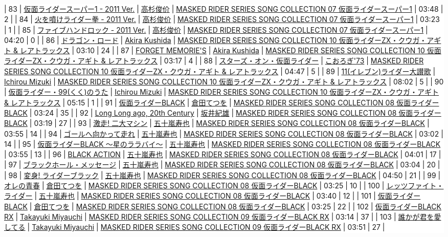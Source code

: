 | 83 | [仮面ライダースーパー1 - 2011 Ver.](https://open.spotify.com/track/00IOWQHmGm5TL5MXKgqjvY) | [高杉俊价](https://open.spotify.com/artist/0TmL7vdllK6x6N0deIERCb) | [MASKED RIDER SERIES SONG COLLECTION 07 仮面ライダースーパー1](https://open.spotify.com/album/0wB59sKgolQJBLVh13oCgw) | 03:48 | 2 |
| 84 | [火を噴けライダー拳 - 2011 Ver.](https://open.spotify.com/track/5X56zWr3JLYf21uIuQOda5) | [高杉俊价](https://open.spotify.com/artist/0TmL7vdllK6x6N0deIERCb) | [MASKED RIDER SERIES SONG COLLECTION 07 仮面ライダースーパー1](https://open.spotify.com/album/0wB59sKgolQJBLVh13oCgw) | 03:23 | 1 |
| 85 | [ファイブハンドロック - 2011 Ver.](https://open.spotify.com/track/4g944qCVTCGD7MKQGfb3p0) | [高杉俊价](https://open.spotify.com/artist/0TmL7vdllK6x6N0deIERCb) | [MASKED RIDER SERIES SONG COLLECTION 07 仮面ライダースーパー1](https://open.spotify.com/album/0wB59sKgolQJBLVh13oCgw) | 04:20 | 0 |
| 86 | [ドラゴン・ロード](https://open.spotify.com/track/6GkBxBmpdTLC9GaQ4fWzHX) | [Akira Kushida](https://open.spotify.com/artist/0bSMYtPqoMqQoRNtZLoqMD) | [MASKED RIDER SERIES SONG COLLECTION 10 仮面ライダーZX・クウガ・アギト & レアトラックス](https://open.spotify.com/album/7cdhPQ5ikPyO2a0TqfVLKM) | 03:10 | 24 |
| 87 | [FORGET MEMORIE'S](https://open.spotify.com/track/3vSRpo9kKAG7SuxygYGZYq) | [Akira Kushida](https://open.spotify.com/artist/0bSMYtPqoMqQoRNtZLoqMD) | [MASKED RIDER SERIES SONG COLLECTION 10 仮面ライダーZX・クウガ・アギト & レアトラックス](https://open.spotify.com/album/7cdhPQ5ikPyO2a0TqfVLKM) | 03:17 | 4 |
| 88 | [スターズ・オン・仮面ライダー](https://open.spotify.com/track/7napiu4jlwAMQSRMmilVDv) | [こおろぎ'73](https://open.spotify.com/artist/3TJSKlL7gTxAqVKpzuRPtw) | [MASKED RIDER SERIES SONG COLLECTION 10 仮面ライダーZX・クウガ・アギト & レアトラックス](https://open.spotify.com/album/7cdhPQ5ikPyO2a0TqfVLKM) | 04:47 | 5 |
| 89 | [11(イレブン)ライダー大讃歌](https://open.spotify.com/track/2fXEBhEuwC7dCU21ynyAq1) | [Ichirou Mizuki](https://open.spotify.com/artist/7EhMQ6pNrTq7r9IlIxqG24) | [MASKED RIDER SERIES SONG COLLECTION 10 仮面ライダーZX・クウガ・アギト & レアトラックス](https://open.spotify.com/album/7cdhPQ5ikPyO2a0TqfVLKM) | 08:02 | 5 |
| 90 | [仮面ライダー・99(くく)のうた](https://open.spotify.com/track/3pyYngewnKe1FXuqZUT6hE) | [Ichirou Mizuki](https://open.spotify.com/artist/7EhMQ6pNrTq7r9IlIxqG24) | [MASKED RIDER SERIES SONG COLLECTION 10 仮面ライダーZX・クウガ・アギト & レアトラックス](https://open.spotify.com/album/7cdhPQ5ikPyO2a0TqfVLKM) | 05:15 | 1 |
| 91 | [仮面ライダーBLACK](https://open.spotify.com/track/1Z7WqTtH50eJQH5ZYttEct) | [倉田てつを](https://open.spotify.com/artist/2ZK71jraAocRq9xjX60eMd) | [MASKED RIDER SERIES SONG COLLECTION 08 仮面ライダーBLACK](https://open.spotify.com/album/2lfEONrQTH2GxKRpUeSVq0) | 03:24 | 35 |
| 92 | [Long Long ago, 20th Century](https://open.spotify.com/track/2PYHHcr0NrPrrMmsHzKeQP) | [坂井紀雄](https://open.spotify.com/artist/71YuQRbQ8sZFijOLXqLofR) | [MASKED RIDER SERIES SONG COLLECTION 08 仮面ライダーBLACK](https://open.spotify.com/album/2lfEONrQTH2GxKRpUeSVq0) | 03:19 | 27 |
| 93 | [激走! 二大マシン](https://open.spotify.com/track/15Y5AwqvGrMI7HlZeUPiPP) | [五十嵐寿也](https://open.spotify.com/artist/54KjHKs8Y3CtFkw1wBQf1N) | [MASKED RIDER SERIES SONG COLLECTION 08 仮面ライダーBLACK](https://open.spotify.com/album/2lfEONrQTH2GxKRpUeSVq0) | 03:55 | 14 |
| 94 | [ゴールへ向かって走れ](https://open.spotify.com/track/6ZHTmWXgggaR46ACKIAvaQ) | [五十嵐寿也](https://open.spotify.com/artist/54KjHKs8Y3CtFkw1wBQf1N) | [MASKED RIDER SERIES SONG COLLECTION 08 仮面ライダーBLACK](https://open.spotify.com/album/2lfEONrQTH2GxKRpUeSVq0) | 03:02 | 14 |
| 95 | [仮面ライダーBLACK 〜星のララバイ〜](https://open.spotify.com/track/72yWWx2lYx6XvyjtIdbwUF) | [五十嵐寿也](https://open.spotify.com/artist/54KjHKs8Y3CtFkw1wBQf1N) | [MASKED RIDER SERIES SONG COLLECTION 08 仮面ライダーBLACK](https://open.spotify.com/album/2lfEONrQTH2GxKRpUeSVq0) | 03:55 | 13 |
| 96 | [BLACK ACTION](https://open.spotify.com/track/57lE3Klb60OOq23cKNoFmq) | [五十嵐寿也](https://open.spotify.com/artist/54KjHKs8Y3CtFkw1wBQf1N) | [MASKED RIDER SERIES SONG COLLECTION 08 仮面ライダーBLACK](https://open.spotify.com/album/2lfEONrQTH2GxKRpUeSVq0) | 04:01 | 17 |
| 97 | [ブラックホール・メッセージ](https://open.spotify.com/track/5rmbswaHq2fWuKb84fZ2Ih) | [五十嵐寿也](https://open.spotify.com/artist/54KjHKs8Y3CtFkw1wBQf1N) | [MASKED RIDER SERIES SONG COLLECTION 08 仮面ライダーBLACK](https://open.spotify.com/album/2lfEONrQTH2GxKRpUeSVq0) | 03:04 | 20 |
| 98 | [変身! ライダーブラック](https://open.spotify.com/track/2I4cMtjH8m1mGMsAfaNh4r) | [五十嵐寿也](https://open.spotify.com/artist/54KjHKs8Y3CtFkw1wBQf1N) | [MASKED RIDER SERIES SONG COLLECTION 08 仮面ライダーBLACK](https://open.spotify.com/album/2lfEONrQTH2GxKRpUeSVq0) | 04:50 | 21 |
| 99 | [オレの青春](https://open.spotify.com/track/0e2fHrPctMJEfMt0JJnhQg) | [倉田てつを](https://open.spotify.com/artist/2ZK71jraAocRq9xjX60eMd) | [MASKED RIDER SERIES SONG COLLECTION 08 仮面ライダーBLACK](https://open.spotify.com/album/2lfEONrQTH2GxKRpUeSVq0) | 03:25 | 10 |
| 100 | [レッツファイト・ライダー](https://open.spotify.com/track/7zrWI4Fp1EUsHr27dWPqUu) | [五十嵐寿也](https://open.spotify.com/artist/54KjHKs8Y3CtFkw1wBQf1N) | [MASKED RIDER SERIES SONG COLLECTION 08 仮面ライダーBLACK](https://open.spotify.com/album/2lfEONrQTH2GxKRpUeSVq0) | 03:40 | 12 |
| 101 | [仮面ライダーBLACK](https://open.spotify.com/track/3liPtTpCyA2jYPF75Plqfg) | [倉田てつを](https://open.spotify.com/artist/2ZK71jraAocRq9xjX60eMd) | [MASKED RIDER SERIES SONG COLLECTION 08 仮面ライダーBLACK](https://open.spotify.com/album/2lfEONrQTH2GxKRpUeSVq0) | 03:25 | 22 |
| 102 | [仮面ライダーBLACK RX](https://open.spotify.com/track/1i6RFBmLejZA2AylUrJm7c) | [Takayuki Miyauchi](https://open.spotify.com/artist/12sIh1TmRrY9dX59XA4D71) | [MASKED RIDER SERIES SONG COLLECTION 09 仮面ライダーBLACK RX](https://open.spotify.com/album/7htZpxhxMlud3SZpD0M2r7) | 03:14 | 37 |
| 103 | [誰かが君を愛してる](https://open.spotify.com/track/6p6duCsr6a7xGY1PdlCWSV) | [Takayuki Miyauchi](https://open.spotify.com/artist/12sIh1TmRrY9dX59XA4D71) | [MASKED RIDER SERIES SONG COLLECTION 09 仮面ライダーBLACK RX](https://open.spotify.com/album/7htZpxhxMlud3SZpD0M2r7) | 03:51 | 27 |